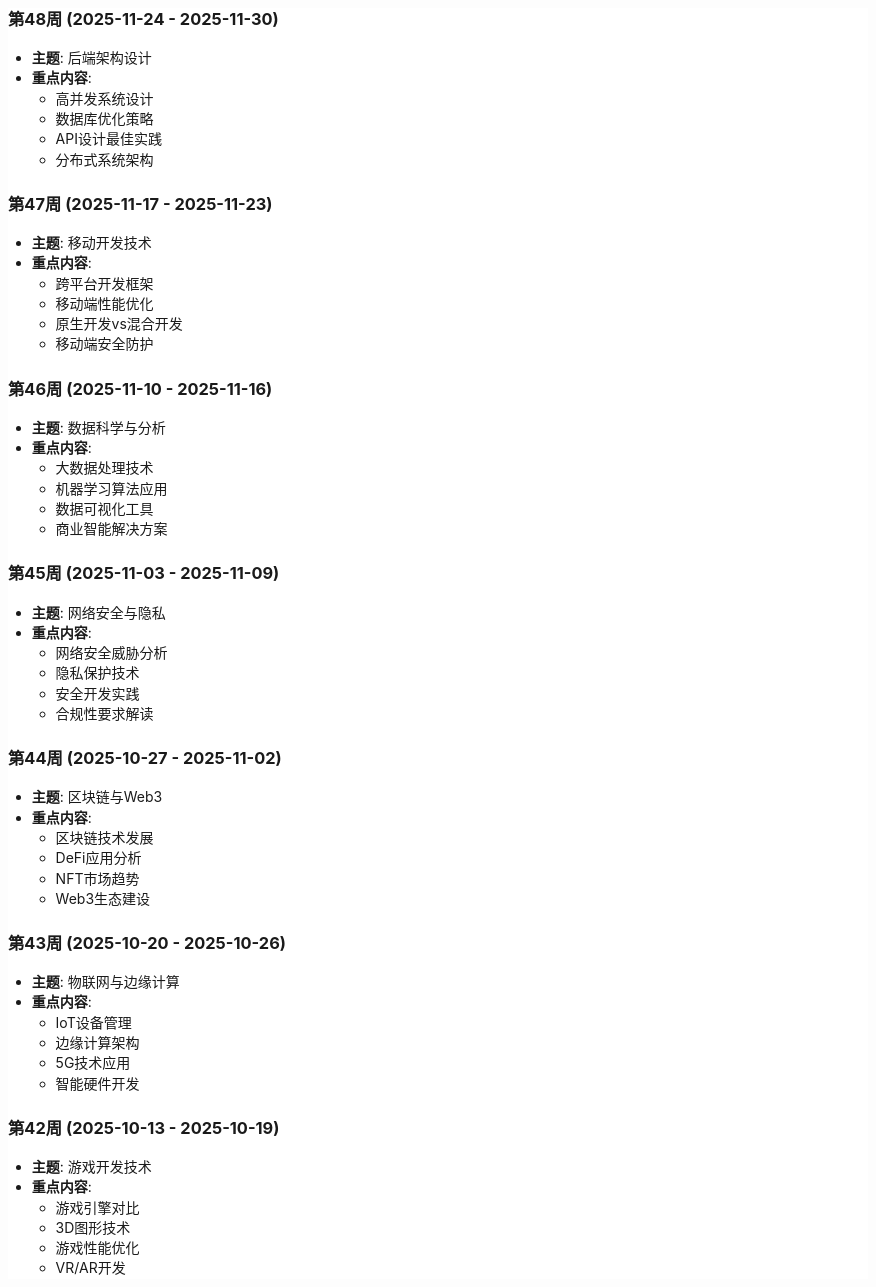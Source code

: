 ### 第48周 (2025-11-24 - 2025-11-30)
- **主题**: 后端架构设计
- **重点内容**:
  - 高并发系统设计
  - 数据库优化策略
  - API设计最佳实践
  - 分布式系统架构

### 第47周 (2025-11-17 - 2025-11-23)
- **主题**: 移动开发技术
- **重点内容**:
  - 跨平台开发框架
  - 移动端性能优化
  - 原生开发vs混合开发
  - 移动端安全防护

### 第46周 (2025-11-10 - 2025-11-16)
- **主题**: 数据科学与分析
- **重点内容**:
  - 大数据处理技术
  - 机器学习算法应用
  - 数据可视化工具
  - 商业智能解决方案

### 第45周 (2025-11-03 - 2025-11-09)
- **主题**: 网络安全与隐私
- **重点内容**:
  - 网络安全威胁分析
  - 隐私保护技术
  - 安全开发实践
  - 合规性要求解读

### 第44周 (2025-10-27 - 2025-11-02)
- **主题**: 区块链与Web3
- **重点内容**:
  - 区块链技术发展
  - DeFi应用分析
  - NFT市场趋势
  - Web3生态建设

### 第43周 (2025-10-20 - 2025-10-26)
- **主题**: 物联网与边缘计算
- **重点内容**:
  - IoT设备管理
  - 边缘计算架构
  - 5G技术应用
  - 智能硬件开发

### 第42周 (2025-10-13 - 2025-10-19)
- **主题**: 游戏开发技术
- **重点内容**:
  - 游戏引擎对比
  - 3D图形技术
  - 游戏性能优化
  - VR/AR开发

